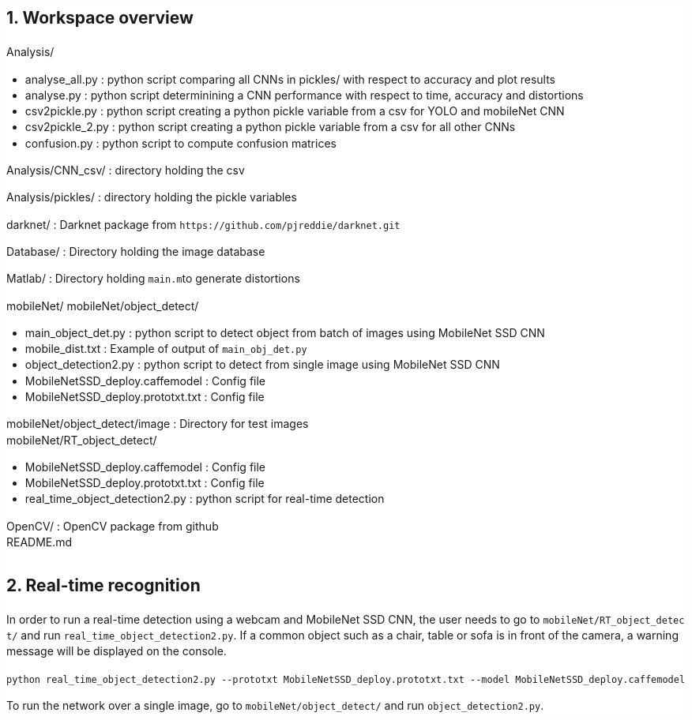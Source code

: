 ## 1. Workspace overview
Analysis/  
- analyse_all.py : python script comparing all CNNs in pickles/ with respect to accuracy and plot results  
- analyse.py : python script determinining a CNN performance with respect to time, accuracy and distortions  
- csv2pickle.py : python script creating a python pickle variable from a csv for YOLO and mobileNet CNN  
- csv2pickle_2.py :  python script creating a python pickle variable from a csv for all other CNNs 
- confusion.py : python script to compute confusion matrices

Analysis/CNN_csv/ :  directory holding the csv  

Analysis/pickles/ :  directory holding the pickle variables  


darknet/ : Darknet package from ```https://github.com/pjreddie/darknet.git```  


Database/ :  Directory holding the image database  


Matlab/ :  Directory holding ```main.m```to generate distortions  

mobileNet/ 
mobileNet/object_detect/  
- main_object_det.py :  python script to detect object from batch of images using MobileNet SSD CNN  
- mobile_dist.txt :  Example of output of ```main_obj_det.py``` 
- object_detection2.py : python script to detect from single image using MobileNet SSD CNN  
- MobileNetSSD_deploy.caffemodel : Config file  
- MobileNetSSD_deploy.prototxt.txt : Config file 

mobileNet/object_detect/image : Directory for test images  
mobileNet/RT_object_detect/    
- MobileNetSSD_deploy.caffemodel : Config file  
- MobileNetSSD_deploy.prototxt.txt : Config file  
- real_time_object_detection2.py : python script for real-time detection


OpenCV/ : OpenCV package from github   
README.md

## 2. Real-time recognition
In order to run a real-time detection using a webcam and MobileNet SSD CNN, the user needs to go to ```mobileNet/RT_object_detect/``` and run ```real_time_object_detection2.py```. If a common object such as a chair, table or sofa is in front of the camera, a warning message will be displayed on the console. 

```
python real_time_object_detection2.py --prototxt MobileNetSSD_deploy.prototxt.txt --model MobileNetSSD_deploy.caffemodel
```

To run the network over a single image, go to ```mobileNet/object_detect/``` and run ```object_detection2.py```.

